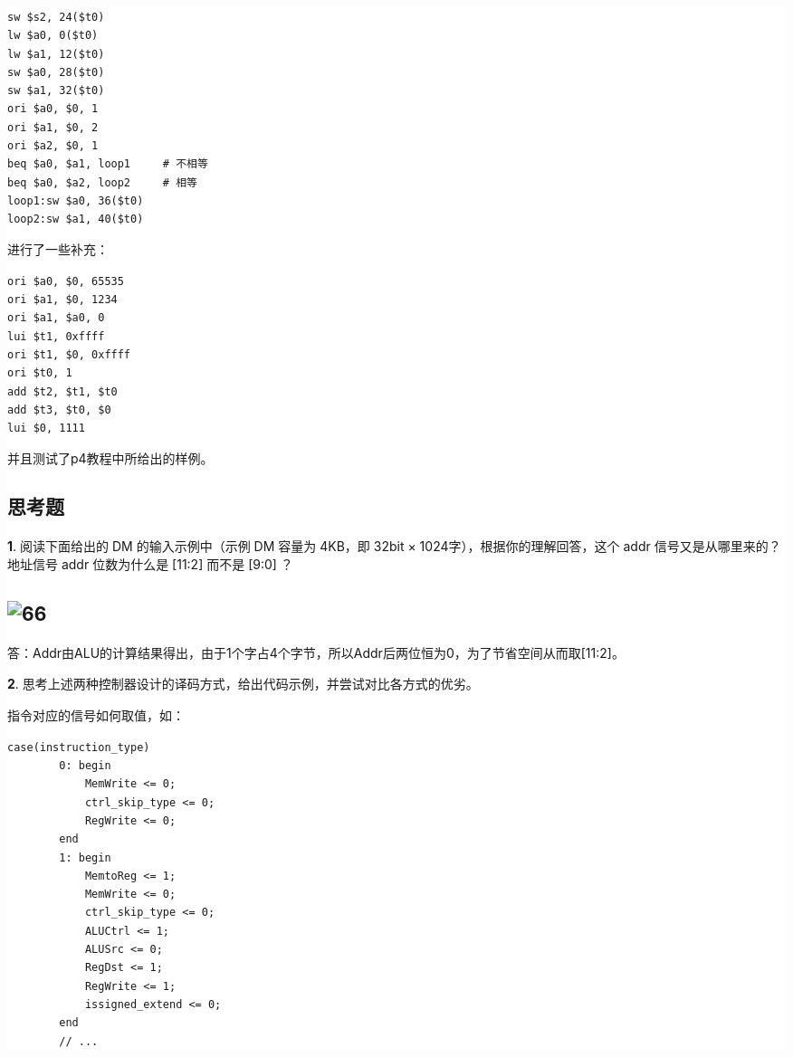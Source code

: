 ```assembly
sw $s2, 24($t0)
lw $a0, 0($t0)
lw $a1, 12($t0)
sw $a0, 28($t0)
sw $a1, 32($t0)
ori $a0, $0, 1
ori $a1, $0, 2
ori $a2, $0, 1
beq $a0, $a1, loop1     # 不相等
beq $a0, $a2, loop2     # 相等
loop1:sw $a0, 36($t0)
loop2:sw $a1, 40($t0)
```

进行了一些补充：

```assembly
ori $a0, $0, 65535
ori $a1, $0, 1234
ori $a1, $a0, 0
lui $t1, 0xffff
ori $t1, $0, 0xffff
ori $t0, 1
add $t2, $t1, $t0
add $t3, $t0, $0
lui $0, 1111
```

并且测试了p4教程中所给出的样例。

## 思考题

**1**. 阅读下面给出的 DM 的输入示例中（示例 DM 容量为 4KB，即 32bit × 1024字），根据你的理解回答，这个 addr 信号又是从哪里来的？地址信号 addr 位数为什么是 [11:2] 而不是 [9:0] ？

## ![66](C:\Users\Aron_\Desktop\lessons\SecondYear1\CO\P4_Document\66.png)

答：Addr由ALU的计算结果得出，由于1个字占4个字节，所以Addr后两位恒为0，为了节省空间从而取[11:2]。

**2**. 思考上述两种控制器设计的译码方式，给出代码示例，并尝试对比各方式的优劣。

指令对应的信号如何取值，如：

```assembly
case(instruction_type)
        0: begin
            MemWrite <= 0;
            ctrl_skip_type <= 0;
            RegWrite <= 0;
        end
        1: begin
            MemtoReg <= 1;
            MemWrite <= 0;
            ctrl_skip_type <= 0;
            ALUCtrl <= 1;
            ALUSrc <= 0;
            RegDst <= 1;
            RegWrite <= 1;
            issigned_extend <= 0;
        end
        // ...
```
